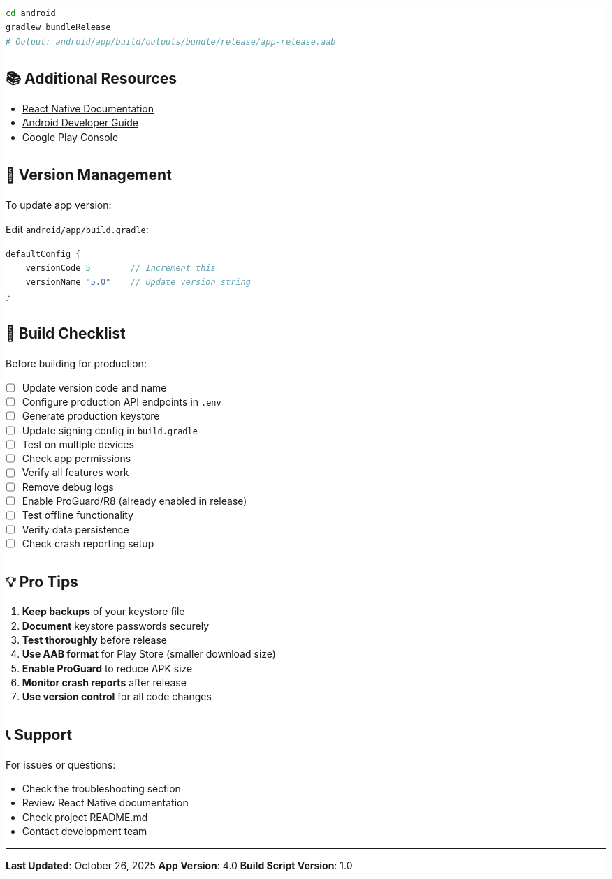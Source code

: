 ```bash
cd android
gradlew bundleRelease
# Output: android/app/build/outputs/bundle/release/app-release.aab
```

## 📚 Additional Resources

- [React Native Documentation](https://reactnative.dev/docs/signed-apk-android)
- [Android Developer Guide](https://developer.android.com/studio/publish/app-signing)
- [Google Play Console](https://play.google.com/console)

## 🔄 Version Management

To update app version:

Edit `android/app/build.gradle`:
```gradle
defaultConfig {
    versionCode 5        // Increment this
    versionName "5.0"    // Update version string
}
```

## 📝 Build Checklist

Before building for production:

- [ ] Update version code and name
- [ ] Configure production API endpoints in `.env`
- [ ] Generate production keystore
- [ ] Update signing config in `build.gradle`
- [ ] Test on multiple devices
- [ ] Check app permissions
- [ ] Verify all features work
- [ ] Remove debug logs
- [ ] Enable ProGuard/R8 (already enabled in release)
- [ ] Test offline functionality
- [ ] Verify data persistence
- [ ] Check crash reporting setup

## 💡 Pro Tips

1. **Keep backups** of your keystore file
2. **Document** keystore passwords securely
3. **Test thoroughly** before release
4. **Use AAB format** for Play Store (smaller download size)
5. **Enable ProGuard** to reduce APK size
6. **Monitor crash reports** after release
7. **Use version control** for all code changes

## 📞 Support

For issues or questions:
- Check the troubleshooting section
- Review React Native documentation
- Check project README.md
- Contact development team

---

**Last Updated**: October 26, 2025
**App Version**: 4.0
**Build Script Version**: 1.0
